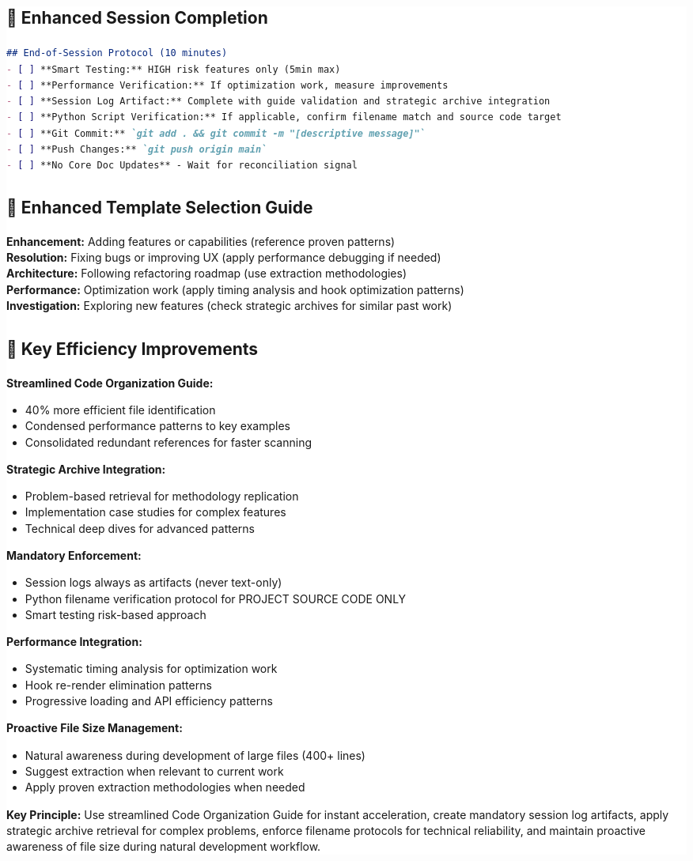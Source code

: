 ## 🔄 Enhanced Session Completion

```markdown
## End-of-Session Protocol (10 minutes)
- [ ] **Smart Testing:** HIGH risk features only (5min max)
- [ ] **Performance Verification:** If optimization work, measure improvements
- [ ] **Session Log Artifact:** Complete with guide validation and strategic archive integration
- [ ] **Python Script Verification:** If applicable, confirm filename match and source code target
- [ ] **Git Commit:** `git add . && git commit -m "[descriptive message]"`
- [ ] **Push Changes:** `git push origin main`
- [ ] **No Core Doc Updates** - Wait for reconciliation signal
```

## 🎯 Enhanced Template Selection Guide

**Enhancement:** Adding features or capabilities (reference proven patterns)  
**Resolution:** Fixing bugs or improving UX (apply performance debugging if needed)  
**Architecture:** Following refactoring roadmap (use extraction methodologies)  
**Performance:** Optimization work (apply timing analysis and hook optimization patterns)  
**Investigation:** Exploring new features (check strategic archives for similar past work)

## 🚀 Key Efficiency Improvements

**Streamlined Code Organization Guide:**
- 40% more efficient file identification
- Condensed performance patterns to key examples
- Consolidated redundant references for faster scanning

**Strategic Archive Integration:**
- Problem-based retrieval for methodology replication
- Implementation case studies for complex features
- Technical deep dives for advanced patterns

**Mandatory Enforcement:**
- Session logs always as artifacts (never text-only)
- Python filename verification protocol for PROJECT SOURCE CODE ONLY
- Smart testing risk-based approach

**Performance Integration:**
- Systematic timing analysis for optimization work
- Hook re-render elimination patterns
- Progressive loading and API efficiency patterns

**Proactive File Size Management:**
- Natural awareness during development of large files (400+ lines)
- Suggest extraction when relevant to current work
- Apply proven extraction methodologies when needed

**Key Principle:** Use streamlined Code Organization Guide for instant acceleration, create mandatory session log artifacts, apply strategic archive retrieval for complex problems, enforce filename protocols for technical reliability, and maintain proactive awareness of file size during natural development workflow.